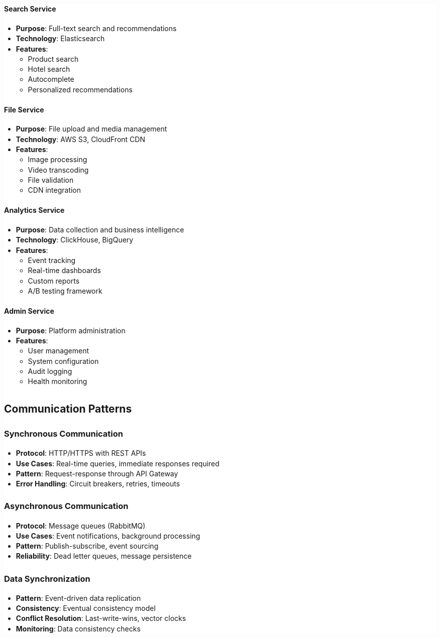 #### Search Service
- **Purpose**: Full-text search and recommendations
- **Technology**: Elasticsearch
- **Features**:
  - Product search
  - Hotel search
  - Autocomplete
  - Personalized recommendations

#### File Service
- **Purpose**: File upload and media management
- **Technology**: AWS S3, CloudFront CDN
- **Features**:
  - Image processing
  - Video transcoding
  - File validation
  - CDN integration

#### Analytics Service
- **Purpose**: Data collection and business intelligence
- **Technology**: ClickHouse, BigQuery
- **Features**:
  - Event tracking
  - Real-time dashboards
  - Custom reports
  - A/B testing framework

#### Admin Service
- **Purpose**: Platform administration
- **Features**:
  - User management
  - System configuration
  - Audit logging
  - Health monitoring

## Communication Patterns

### Synchronous Communication
- **Protocol**: HTTP/HTTPS with REST APIs
- **Use Cases**: Real-time queries, immediate responses required
- **Pattern**: Request-response through API Gateway
- **Error Handling**: Circuit breakers, retries, timeouts

### Asynchronous Communication
- **Protocol**: Message queues (RabbitMQ)
- **Use Cases**: Event notifications, background processing
- **Pattern**: Publish-subscribe, event sourcing
- **Reliability**: Dead letter queues, message persistence

### Data Synchronization
- **Pattern**: Event-driven data replication
- **Consistency**: Eventual consistency model
- **Conflict Resolution**: Last-write-wins, vector clocks
- **Monitoring**: Data consistency checks
